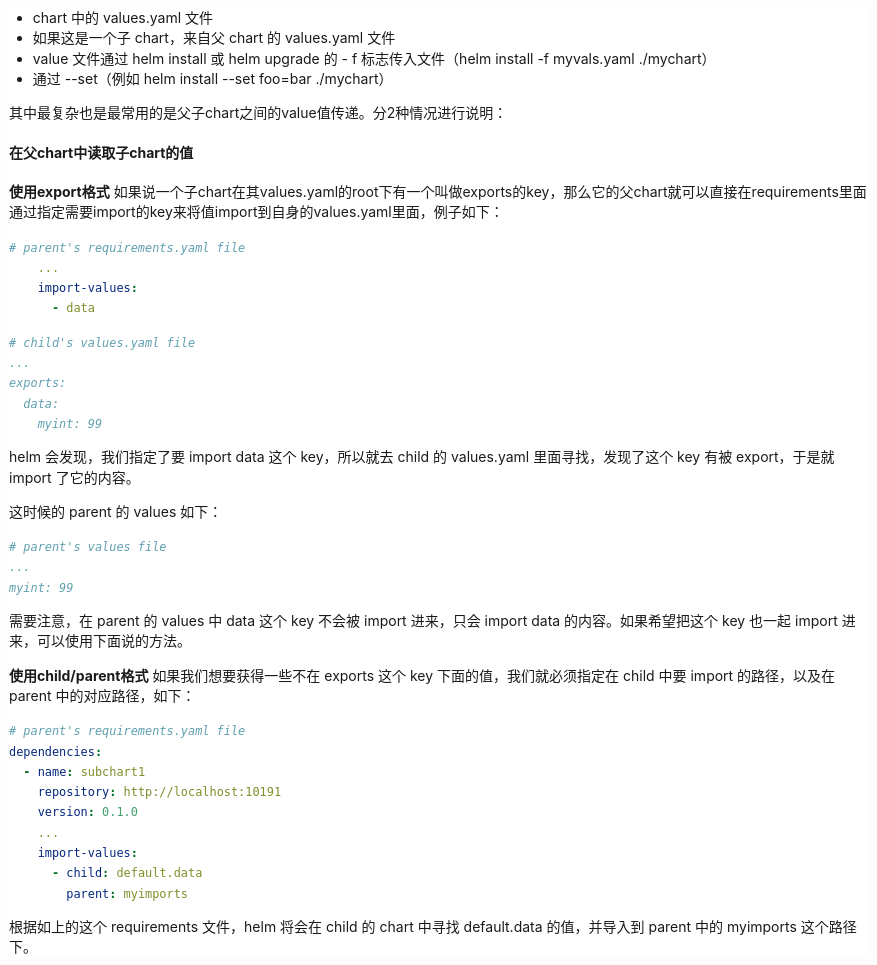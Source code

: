 - chart 中的 values.yaml 文件
- 如果这是一个子 chart，来自父 chart 的 values.yaml 文件
- value 文件通过 helm install 或 helm upgrade 的 - f 标志传入文件（helm install -f myvals.yaml ./mychart）
- 通过 --set（例如 helm install --set foo=bar ./mychart）

其中最复杂也是最常用的是父子chart之间的value值传递。分2种情况进行说明：

#### 在父chart中读取子chart的值

**使用export格式**
如果说一个子chart在其values.yaml的root下有一个叫做exports的key，那么它的父chart就可以直接在requirements里面通过指定需要import的key来将值import到自身的values.yaml里面，例子如下：

```yaml
# parent's requirements.yaml file
    ...
    import-values:
      - data
```

```yaml
# child's values.yaml file
...
exports:
  data:
    myint: 99
```

helm 会发现，我们指定了要 import data 这个 key，所以就去 child 的 values.yaml 里面寻找，发现了这个 key 有被 export，于是就 import 了它的内容。

这时候的 parent 的 values 如下：

```yaml
# parent's values file
...
myint: 99
```

需要注意，在 parent 的 values 中 data 这个 key 不会被 import 进来，只会 import data 的内容。如果希望把这个 key 也一起 import 进来，可以使用下面说的方法。

**使用child/parent格式**
如果我们想要获得一些不在 exports 这个 key 下面的值，我们就必须指定在 child 中要 import 的路径，以及在 parent 中的对应路径，如下：

```yaml
# parent's requirements.yaml file
dependencies:
  - name: subchart1
    repository: http://localhost:10191
    version: 0.1.0
    ...
    import-values:
      - child: default.data
        parent: myimports
```

根据如上的这个 requirements 文件，helm 将会在 child 的 chart 中寻找 default.data 的值，并导入到 parent 中的 myimports 这个路径下。
